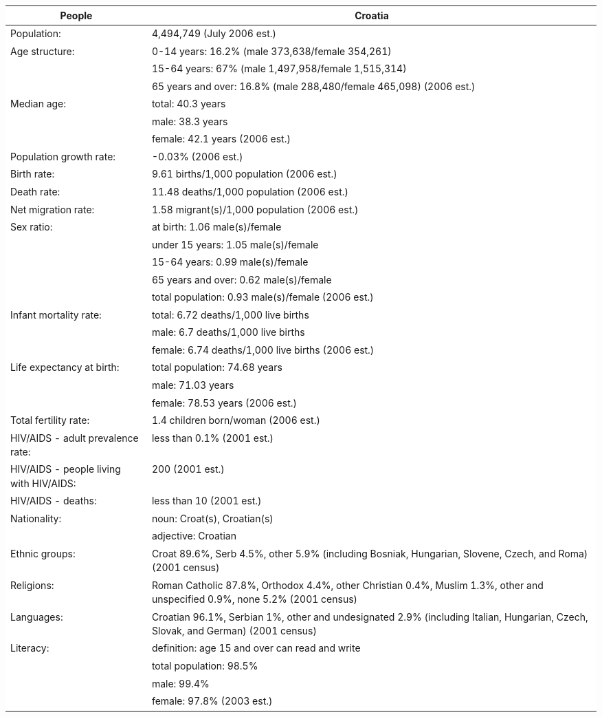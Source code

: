| People | Croatia |
| --- | --- |
| Population: | 4,494,749 (July 2006 est.) |
| Age structure: | 0-14 years: 16.2% (male 373,638/female 354,261) |
| | 15-64 years: 67% (male 1,497,958/female 1,515,314) |
| | 65 years and over: 16.8% (male 288,480/female 465,098) (2006 est.) |
| Median age: | total: 40.3 years |
| | male: 38.3 years |
| | female: 42.1 years (2006 est.) |
| Population growth rate: | -0.03% (2006 est.) |
| Birth rate: | 9.61 births/1,000 population (2006 est.) |
| Death rate: | 11.48 deaths/1,000 population (2006 est.) |
| Net migration rate: | 1.58 migrant(s)/1,000 population (2006 est.) |
| Sex ratio: | at birth: 1.06 male(s)/female |
| | under 15 years: 1.05 male(s)/female |
| | 15-64 years: 0.99 male(s)/female |
| | 65 years and over: 0.62 male(s)/female |
| | total population: 0.93 male(s)/female (2006 est.) |
| Infant mortality rate: | total: 6.72 deaths/1,000 live births |
| | male: 6.7 deaths/1,000 live births |
| | female: 6.74 deaths/1,000 live births (2006 est.) |
| Life expectancy at birth: | total population: 74.68 years |
| | male: 71.03 years |
| | female: 78.53 years (2006 est.) |
| Total fertility rate: | 1.4 children born/woman (2006 est.) |
| HIV/AIDS - adult prevalence rate: | less than 0.1% (2001 est.) |
| HIV/AIDS - people living with HIV/AIDS: | 200 (2001 est.) |
| HIV/AIDS - deaths: | less than 10 (2001 est.) |
| Nationality: | noun: Croat(s), Croatian(s) |
| | adjective: Croatian |
| Ethnic groups: | Croat 89.6%, Serb 4.5%, other 5.9% (including Bosniak, Hungarian, Slovene, Czech, and Roma) (2001 census) |
| Religions: | Roman Catholic 87.8%, Orthodox 4.4%, other Christian 0.4%, Muslim 1.3%, other and unspecified 0.9%, none 5.2% (2001 census) |
| Languages: | Croatian 96.1%, Serbian 1%, other and undesignated 2.9% (including Italian, Hungarian, Czech, Slovak, and German) (2001 census) |
| Literacy: | definition: age 15 and over can read and write |
| | total population: 98.5% |
| | male: 99.4% |
| | female: 97.8% (2003 est.) |
